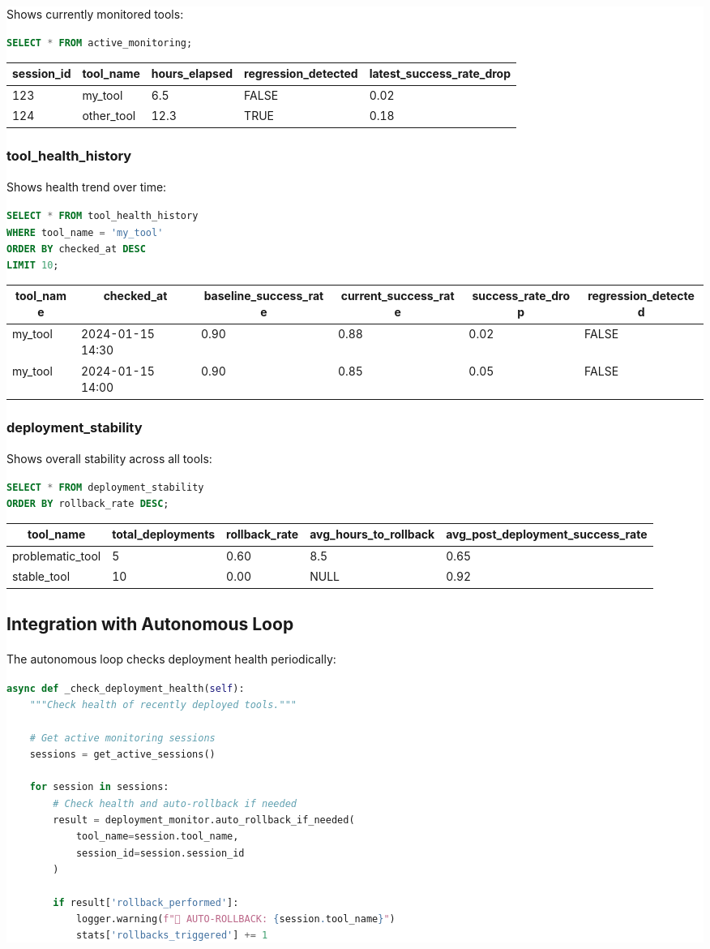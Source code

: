 Shows currently monitored tools:

```sql
SELECT * FROM active_monitoring;
```

| session_id | tool_name | hours_elapsed | regression_detected | latest_success_rate_drop |
|------------|-----------|---------------|---------------------|-------------------------|
| 123 | my_tool | 6.5 | FALSE | 0.02 |
| 124 | other_tool | 12.3 | TRUE | 0.18 |

### tool_health_history

Shows health trend over time:

```sql
SELECT * FROM tool_health_history 
WHERE tool_name = 'my_tool' 
ORDER BY checked_at DESC 
LIMIT 10;
```

| tool_name | checked_at | baseline_success_rate | current_success_rate | success_rate_drop | regression_detected |
|-----------|------------|----------------------|---------------------|-------------------|---------------------|
| my_tool | 2024-01-15 14:30 | 0.90 | 0.88 | 0.02 | FALSE |
| my_tool | 2024-01-15 14:00 | 0.90 | 0.85 | 0.05 | FALSE |

### deployment_stability

Shows overall stability across all tools:

```sql
SELECT * FROM deployment_stability 
ORDER BY rollback_rate DESC;
```

| tool_name | total_deployments | rollback_rate | avg_hours_to_rollback | avg_post_deployment_success_rate |
|-----------|-------------------|---------------|----------------------|--------------------------------|
| problematic_tool | 5 | 0.60 | 8.5 | 0.65 |
| stable_tool | 10 | 0.00 | NULL | 0.92 |

## Integration with Autonomous Loop

The autonomous loop checks deployment health periodically:

```python
async def _check_deployment_health(self):
    """Check health of recently deployed tools."""
    
    # Get active monitoring sessions
    sessions = get_active_sessions()
    
    for session in sessions:
        # Check health and auto-rollback if needed
        result = deployment_monitor.auto_rollback_if_needed(
            tool_name=session.tool_name,
            session_id=session.session_id
        )
        
        if result['rollback_performed']:
            logger.warning(f"🚨 AUTO-ROLLBACK: {session.tool_name}")
            stats['rollbacks_triggered'] += 1
```
